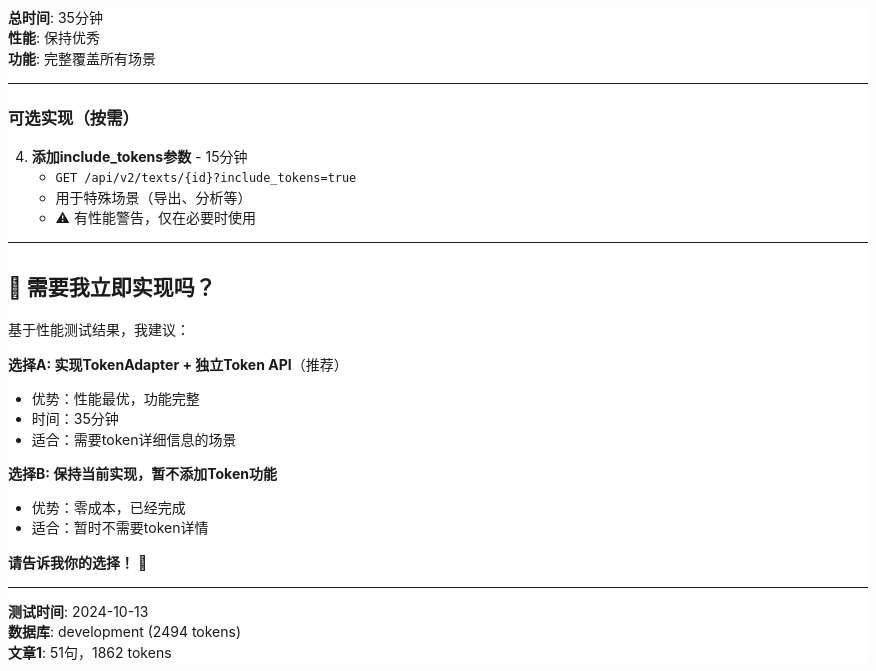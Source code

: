 **总时间**: 35分钟  
**性能**: 保持优秀  
**功能**: 完整覆盖所有场景

---

### 可选实现（按需）

4. **添加include_tokens参数** - 15分钟
   - `GET /api/v2/texts/{id}?include_tokens=true`
   - 用于特殊场景（导出、分析等）
   - ⚠️ 有性能警告，仅在必要时使用

---

## 🤔 需要我立即实现吗？

基于性能测试结果，我建议：

**选择A: 实现TokenAdapter + 独立Token API**（推荐）
- 优势：性能最优，功能完整
- 时间：35分钟
- 适合：需要token详细信息的场景

**选择B: 保持当前实现，暂不添加Token功能**
- 优势：零成本，已经完成
- 适合：暂时不需要token详情

**请告诉我你的选择！** 🚀

---

**测试时间**: 2024-10-13  
**数据库**: development (2494 tokens)  
**文章1**: 51句，1862 tokens

